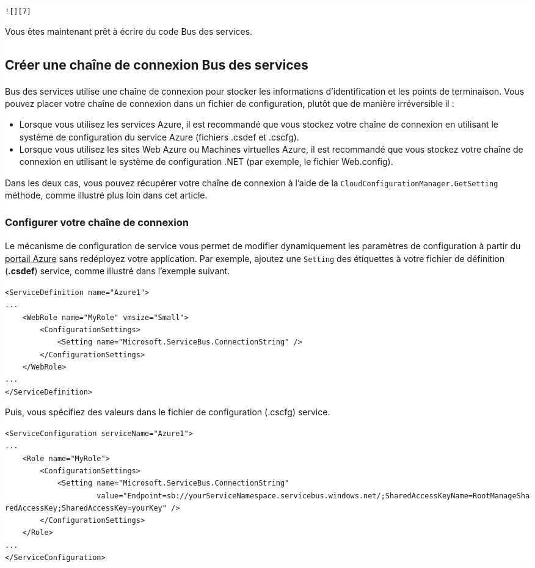     ![][7]

Vous êtes maintenant prêt à écrire du code Bus des services.

## <a name="create-a-service-bus-connection-string"></a>Créer une chaîne de connexion Bus des services

Bus des services utilise une chaîne de connexion pour stocker les informations d’identification et les points de terminaison. Vous pouvez placer votre chaîne de connexion dans un fichier de configuration, plutôt que de manière irréversible il :

- Lorsque vous utilisez les services Azure, il est recommandé que vous stockez votre chaîne de connexion en utilisant le système de configuration du service Azure (fichiers .csdef et .cscfg).
- Lorsque vous utilisez les sites Web Azure ou Machines virtuelles Azure, il est recommandé que vous stockez votre chaîne de connexion en utilisant le système de configuration .NET (par exemple, le fichier Web.config).

Dans les deux cas, vous pouvez récupérer votre chaîne de connexion à l’aide de la `CloudConfigurationManager.GetSetting` méthode, comme illustré plus loin dans cet article.

### <a name="configure-your-connection-string"></a>Configurer votre chaîne de connexion

Le mécanisme de configuration de service vous permet de modifier dynamiquement les paramètres de configuration à partir du [portail Azure][] sans redéployez votre application. Par exemple, ajoutez une `Setting` des étiquettes à votre fichier de définition (**.csdef**) service, comme illustré dans l’exemple suivant.

```
<ServiceDefinition name="Azure1">
...
    <WebRole name="MyRole" vmsize="Small">
        <ConfigurationSettings>
            <Setting name="Microsoft.ServiceBus.ConnectionString" />
        </ConfigurationSettings>
    </WebRole>
...
</ServiceDefinition>
```

Puis, vous spécifiez des valeurs dans le fichier de configuration (.cscfg) service.

```
<ServiceConfiguration serviceName="Azure1">
...
    <Role name="MyRole">
        <ConfigurationSettings>
            <Setting name="Microsoft.ServiceBus.ConnectionString"
                     value="Endpoint=sb://yourServiceNamespace.servicebus.windows.net/;SharedAccessKeyName=RootManageSharedAccessKey;SharedAccessKey=yourKey" />
        </ConfigurationSettings>
    </Role>
...
</ServiceConfiguration>
```


  [Portail Azure]: https://portal.azure.com
  [7]: ./media/service-bus-dotnet-how-to-use-topics-subscriptions/getting-started-multi-tier-13.png
  [Abonnements, rubriques et files d’attente]: service-bus-queues-topics-subscriptions.md
  [Exemple de filtres rubrique]: https://github.com/Azure-Samples/azure-servicebus-messaging-samples/tree/master/TopicFilters
  [SqlFilter]: http://msdn.microsoft.com/library/azure/microsoft.servicebus.messaging.sqlfilter.aspx
  [SqlFilter.SqlExpression]: https://msdn.microsoft.com/library/azure/microsoft.servicebus.messaging.sqlfilter.sqlexpression.aspx
  [Bus des services demandé de messagerie .NET didacticiel]: service-bus-brokered-tutorial-dotnet.md
  [Exemples d’Azure]: https://code.msdn.microsoft.com/site/search?query=service%20bus&f%5B0%5D.Value=service%20bus&f%5B0%5D.Type=SearchText&ac=2